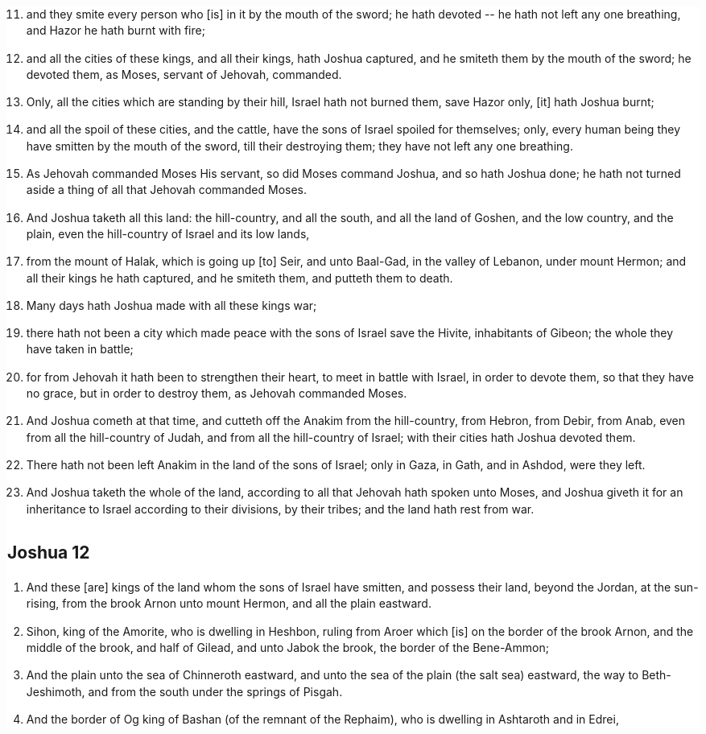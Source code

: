 11. and they smite every person who [is] in it by the mouth of  the sword; he hath devoted -- he hath not left any one  breathing, and Hazor he hath burnt with fire;

12. and all the cities of these kings, and all their kings,  hath Joshua captured, and he smiteth them by the mouth of the  sword; he devoted them, as Moses, servant of Jehovah,  commanded.

13. Only, all the cities which are standing by their hill,  Israel hath not burned them, save Hazor only, [it] hath Joshua  burnt;

14. and all the spoil of these cities, and the cattle, have  the sons of Israel spoiled for themselves; only, every human  being they have smitten by the mouth of the sword, till their  destroying them; they have not left any one breathing.

15. As Jehovah commanded Moses His servant, so did Moses  command Joshua, and so hath Joshua done; he hath not turned  aside a thing of all that Jehovah commanded Moses.

16. And Joshua taketh all this land: the hill-country, and all  the south, and all the land of Goshen, and the low country, and  the plain, even the hill-country of Israel and its low lands,

17. from the mount of Halak, which is going up [to] Seir, and  unto Baal-Gad, in the valley of Lebanon, under mount Hermon;  and all their kings he hath captured, and he smiteth them, and  putteth them to death.

18. Many days hath Joshua made with all these kings war;

19. there hath not been a city which made peace with the sons  of Israel save the Hivite, inhabitants of Gibeon; the whole  they have taken in battle;

20. for from Jehovah it hath been to strengthen their heart,  to meet in battle with Israel, in order to devote them, so that  they have no grace, but in order to destroy them, as Jehovah  commanded Moses.

21. And Joshua cometh at that time, and cutteth off the Anakim  from the hill-country, from Hebron, from Debir, from Anab, even  from all the hill-country of Judah, and from all the hill-country  of Israel; with their cities hath Joshua devoted them.

22. There hath not been left Anakim in the land of the sons of  Israel; only in Gaza, in Gath, and in Ashdod, were they left.

23. And Joshua taketh the whole of the land, according to all  that Jehovah hath spoken unto Moses, and Joshua giveth it for  an inheritance to Israel according to their divisions, by their  tribes; and the land hath rest from war.

## Joshua 12

1. And these [are] kings of the land whom the sons of Israel  have smitten, and possess their land, beyond the Jordan, at the  sun-rising, from the brook Arnon unto mount Hermon, and all the  plain eastward.

2. Sihon, king of the Amorite, who is dwelling in Heshbon,  ruling from Aroer which [is] on the border of the brook Arnon,  and the middle of the brook, and half of Gilead, and unto Jabok  the brook, the border of the Bene-Ammon;

3. And the plain unto the sea of Chinneroth eastward, and unto  the sea of the plain (the salt sea) eastward, the way to  Beth-Jeshimoth, and from the south under the springs of Pisgah.

4. And the border of Og king of Bashan (of the remnant of the  Rephaim), who is dwelling in Ashtaroth and in Edrei,

